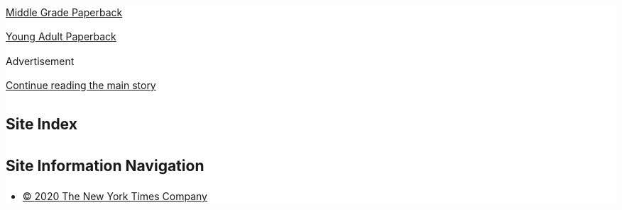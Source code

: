 </div>

<div class="css-108lmbq">

[Middle Grade
Paperback](/books/best-sellers/middle-grade-paperback-monthly/)

</div>

<div class="css-108lmbq">

[Young Adult
Paperback](/books/best-sellers/young-adult-paperback-monthly/)

</div>

</div>

</div>

</div>

</div>

<div class="css-1ej6u1y">

<div id="bottom-wrapper" class="css-16far3i eaca97t0" type="bottom">

<div id="bottom-slug" class="css-1tag3rd eaca97t1">

Advertisement

</div>

[Continue reading the main
story](#after-bottom)

<div id="bottom" class="ad bottom-wrapper" style="text-align:center;height:100%;display:block">

</div>

<div id="after-bottom">

</div>

</div>

</div>

</div>

## Site Index

<div>

</div>

## Site Information Navigation

  - [© <span>2020</span> <span>The New York Times
    Company</span>](https://help.nytimes3xbfgragh.onion/hc/en-us/articles/115014792127-Copyright-notice)
